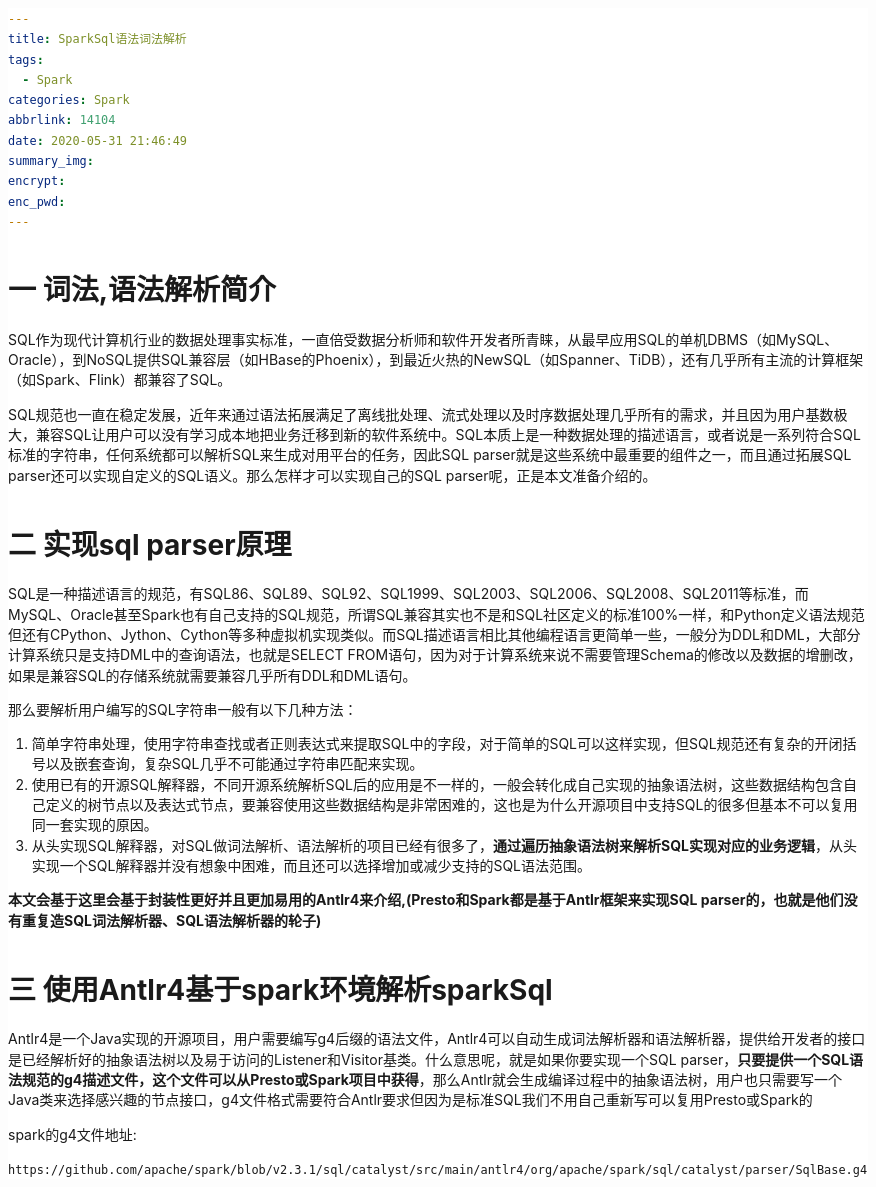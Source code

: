 ```yaml
---
title: SparkSql语法词法解析
tags:
  - Spark
categories: Spark
abbrlink: 14104
date: 2020-05-31 21:46:49
summary_img:
encrypt:
enc_pwd:
---
```


# 一 词法,语法解析简介

SQL作为现代计算机行业的数据处理事实标准，一直倍受数据分析师和软件开发者所青睐，从最早应用SQL的单机DBMS（如MySQL、Oracle），到NoSQL提供SQL兼容层（如HBase的Phoenix），到最近火热的NewSQL（如Spanner、TiDB），还有几乎所有主流的计算框架（如Spark、Flink）都兼容了SQL。

SQL规范也一直在稳定发展，近年来通过语法拓展满足了离线批处理、流式处理以及时序数据处理几乎所有的需求，并且因为用户基数极大，兼容SQL让用户可以没有学习成本地把业务迁移到新的软件系统中。SQL本质上是一种数据处理的描述语言，或者说是一系列符合SQL标准的字符串，任何系统都可以解析SQL来生成对用平台的任务，因此SQL parser就是这些系统中最重要的组件之一，而且通过拓展SQL parser还可以实现自定义的SQL语义。那么怎样才可以实现自己的SQL parser呢，正是本文准备介绍的。

# 二 实现sql parser原理

SQL是一种描述语言的规范，有SQL86、SQL89、SQL92、SQL1999、SQL2003、SQL2006、SQL2008、SQL2011等标准，而MySQL、Oracle甚至Spark也有自己支持的SQL规范，所谓SQL兼容其实也不是和SQL社区定义的标准100%一样，和Python定义语法规范但还有CPython、Jython、Cython等多种虚拟机实现类似。而SQL描述语言相比其他编程语言更简单一些，一般分为DDL和DML，大部分计算系统只是支持DML中的查询语法，也就是SELECT FROM语句，因为对于计算系统来说不需要管理Schema的修改以及数据的增删改，如果是兼容SQL的存储系统就需要兼容几乎所有DDL和DML语句。

那么要解析用户编写的SQL字符串一般有以下几种方法：

1. 简单字符串处理，使用字符串查找或者正则表达式来提取SQL中的字段，对于简单的SQL可以这样实现，但SQL规范还有复杂的开闭括号以及嵌套查询，复杂SQL几乎不可能通过字符串匹配来实现。
2. 使用已有的开源SQL解释器，不同开源系统解析SQL后的应用是不一样的，一般会转化成自己实现的抽象语法树，这些数据结构包含自己定义的树节点以及表达式节点，要兼容使用这些数据结构是非常困难的，这也是为什么开源项目中支持SQL的很多但基本不可以复用同一套实现的原因。
3. 从头实现SQL解释器，对SQL做词法解析、语法解析的项目已经有很多了，**通过遍历抽象语法树来解析SQL实现对应的业务逻辑**，从头实现一个SQL解释器并没有想象中困难，而且还可以选择增加或减少支持的SQL语法范围。

**本文会基于这里会基于封装性更好并且更加易用的Antlr4来介绍,(Presto和Spark都是基于Antlr框架来实现SQL parser的，也就是他们没有重复造SQL词法解析器、SQL语法解析器的轮子)**

# 三 使用Antlr4基于spark环境解析sparkSql

Antlr4是一个Java实现的开源项目，用户需要编写g4后缀的语法文件，Antlr4可以自动生成词法解析器和语法解析器，提供给开发者的接口是已经解析好的抽象语法树以及易于访问的Listener和Visitor基类。什么意思呢，就是如果你要实现一个SQL parser，**只要提供一个SQL语法规范的g4描述文件，这个文件可以从Presto或Spark项目中获得**，那么Antlr就会生成编译过程中的抽象语法树，用户也只需要写一个Java类来选择感兴趣的节点接口，g4文件格式需要符合Antlr要求但因为是标准SQL我们不用自己重新写可以复用Presto或Spark的

spark的g4文件地址:

```http
https://github.com/apache/spark/blob/v2.3.1/sql/catalyst/src/main/antlr4/org/apache/spark/sql/catalyst/parser/SqlBase.g4
```
